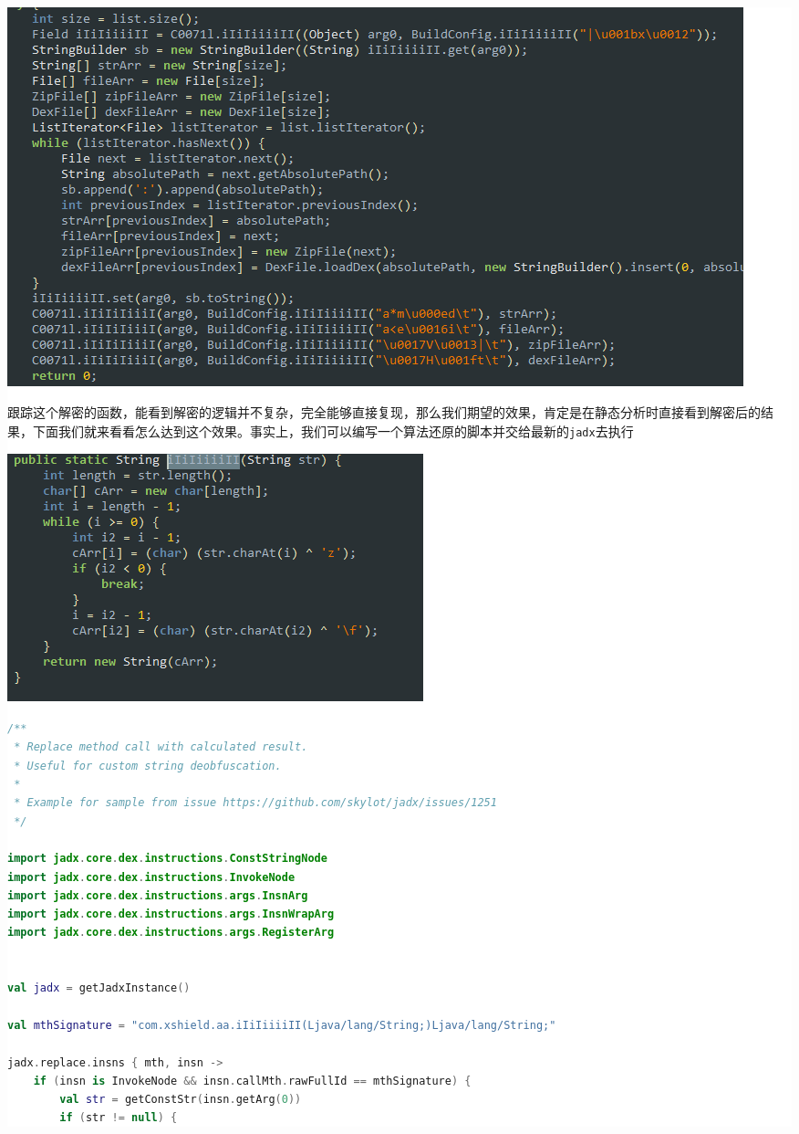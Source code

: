 ![image-20230617054424136](images/Android%E9%80%86%E5%90%91%E4%B8%AD%E7%9A%84%E5%AD%97%E7%AC%A6%E4%B8%B2%E5%8A%A0%E5%AF%86%E5%92%8C%E5%8F%8D%E6%B7%B7%E6%B7%86/image-20230617054424136.png)

跟踪这个解密的函数，能看到解密的逻辑并不复杂，完全能够直接复现，那么我们期望的效果，肯定是在静态分析时直接看到解密后的结果，下面我们就来看看怎么达到这个效果。事实上，我们可以编写一个算法还原的脚本并交给最新的`jadx`去执行

![image-20230617054541259](images/Android%E9%80%86%E5%90%91%E4%B8%AD%E7%9A%84%E5%AD%97%E7%AC%A6%E4%B8%B2%E5%8A%A0%E5%AF%86%E5%92%8C%E5%8F%8D%E6%B7%B7%E6%B7%86/image-20230617054541259.png)

```kotlin title="replace_method_call.jadx.kts" hl_lines="46-60"
/**
 * Replace method call with calculated result.
 * Useful for custom string deobfuscation.
 *
 * Example for sample from issue https://github.com/skylot/jadx/issues/1251
 */

import jadx.core.dex.instructions.ConstStringNode
import jadx.core.dex.instructions.InvokeNode
import jadx.core.dex.instructions.args.InsnArg
import jadx.core.dex.instructions.args.InsnWrapArg
import jadx.core.dex.instructions.args.RegisterArg


val jadx = getJadxInstance()

val mthSignature = "com.xshield.aa.iIiIiiiiII(Ljava/lang/String;)Ljava/lang/String;"

jadx.replace.insns { mth, insn ->
	if (insn is InvokeNode && insn.callMth.rawFullId == mthSignature) {
		val str = getConstStr(insn.getArg(0))
		if (str != null) {
```